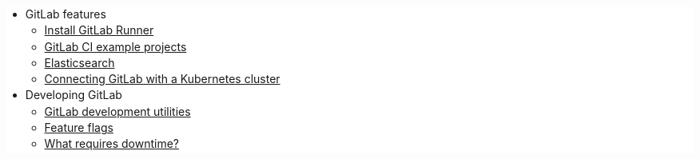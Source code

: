 - GitLab features
    - [Install GitLab Runner](https://docs.gitlab.com/runner/install/)
    - [GitLab CI example projects](https://gitlab.com/gitlab-examples)
    - [Elasticsearch](https://docs.gitlab.com/ee/integration/elasticsearch.html)
    - [Connecting GitLab with a Kubernetes cluster](https://docs.gitlab.com/ee/user/project/clusters/)
- Developing GitLab
    - [GitLab development utilities](https://docs.gitlab.com/ee/development/utilities.html)
    - [Feature flags](https://docs.gitlab.com/ee/development/feature_flags/index.html)
    - [What requires downtime?](https://docs.gitlab.com/ee/development/what_requires_downtime.html)
